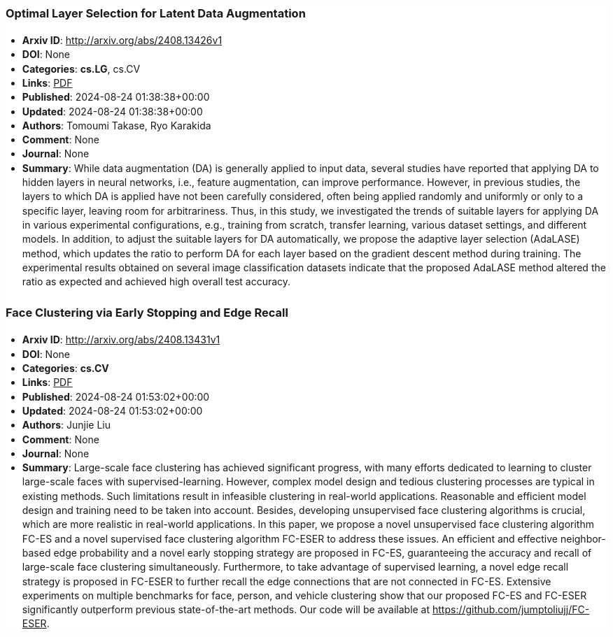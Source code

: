 

### Optimal Layer Selection for Latent Data Augmentation
- **Arxiv ID**: http://arxiv.org/abs/2408.13426v1
- **DOI**: None
- **Categories**: **cs.LG**, cs.CV
- **Links**: [PDF](http://arxiv.org/pdf/2408.13426v1)
- **Published**: 2024-08-24 01:38:38+00:00
- **Updated**: 2024-08-24 01:38:38+00:00
- **Authors**: Tomoumi Takase, Ryo Karakida
- **Comment**: None
- **Journal**: None
- **Summary**: While data augmentation (DA) is generally applied to input data, several studies have reported that applying DA to hidden layers in neural networks, i.e., feature augmentation, can improve performance. However, in previous studies, the layers to which DA is applied have not been carefully considered, often being applied randomly and uniformly or only to a specific layer, leaving room for arbitrariness. Thus, in this study, we investigated the trends of suitable layers for applying DA in various experimental configurations, e.g., training from scratch, transfer learning, various dataset settings, and different models. In addition, to adjust the suitable layers for DA automatically, we propose the adaptive layer selection (AdaLASE) method, which updates the ratio to perform DA for each layer based on the gradient descent method during training. The experimental results obtained on several image classification datasets indicate that the proposed AdaLASE method altered the ratio as expected and achieved high overall test accuracy.



### Face Clustering via Early Stopping and Edge Recall
- **Arxiv ID**: http://arxiv.org/abs/2408.13431v1
- **DOI**: None
- **Categories**: **cs.CV**
- **Links**: [PDF](http://arxiv.org/pdf/2408.13431v1)
- **Published**: 2024-08-24 01:53:02+00:00
- **Updated**: 2024-08-24 01:53:02+00:00
- **Authors**: Junjie Liu
- **Comment**: None
- **Journal**: None
- **Summary**: Large-scale face clustering has achieved significant progress, with many efforts dedicated to learning to cluster large-scale faces with supervised-learning. However, complex model design and tedious clustering processes are typical in existing methods. Such limitations result in infeasible clustering in real-world applications. Reasonable and efficient model design and training need to be taken into account. Besides, developing unsupervised face clustering algorithms is crucial, which are more realistic in real-world applications. In this paper, we propose a novel unsupervised face clustering algorithm FC-ES and a novel supervised face clustering algorithm FC-ESER to address these issues. An efficient and effective neighbor-based edge probability and a novel early stopping strategy are proposed in FC-ES, guaranteeing the accuracy and recall of large-scale face clustering simultaneously. Furthermore, to take advantage of supervised learning, a novel edge recall strategy is proposed in FC-ESER to further recall the edge connections that are not connected in FC-ES. Extensive experiments on multiple benchmarks for face, person, and vehicle clustering show that our proposed FC-ES and FC-ESER significantly outperform previous state-of-the-art methods. Our code will be available at https://github.com/jumptoliujj/FC-ESER.


